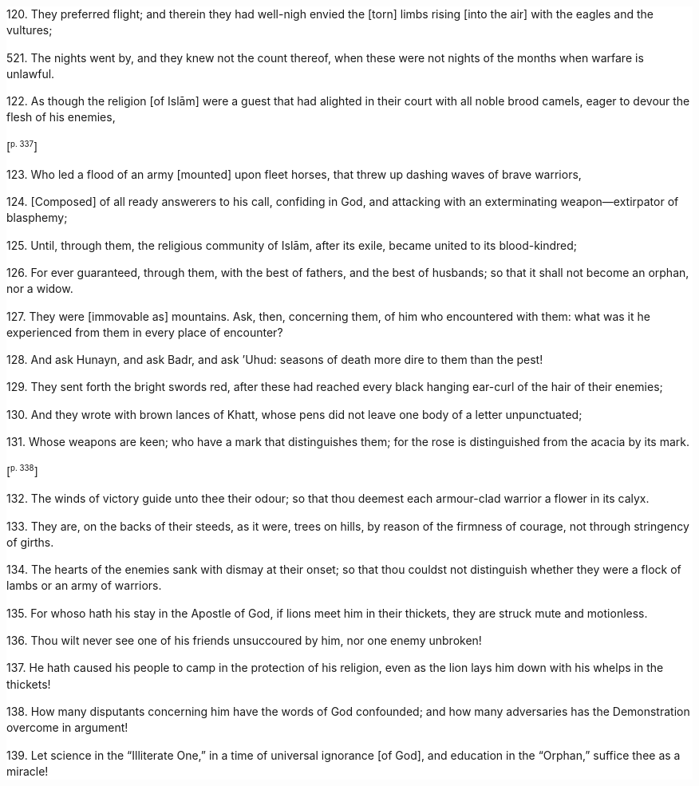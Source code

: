 120\. They preferred flight; and therein they had well-nigh envied the \[torn\] limbs rising \[into the air\] with the eagles and the vultures;

521\. The nights went by, and they knew not the count thereof, when these were not nights of the months when warfare is unlawful.

122\. As though the religion \[of Islām\] were a guest that had alighted in their court with all noble brood camels, eager to devour the flesh of his enemies,

<span id="p337">[<sup><small>p. 337</small></sup>]</span>

123\. Who led a flood of an army \[mounted\] upon fleet horses, that threw up dashing waves of brave warriors,

124\. \[Composed\] of all ready answerers to his call, confiding in God, and attacking with an exterminating weapon—extirpator of blasphemy;

125\. Until, through them, the religious community of Islām, after its exile, became united to its blood-kindred;

126\. For ever guaranteed, through them, with the best of fathers, and the best of husbands; so that it shall not become an orphan, nor a widow.

127\. They were \[immovable as\] mountains. Ask, then, concerning them, of him who encountered with them: what was it he experienced from them in every place of encounter?

128\. And ask Hunayn, and ask Badr, and ask ’Uhud: seasons of death more dire to them than the pest!

129\. They sent forth the bright swords red, after these had reached every black hanging ear-curl of the hair of their enemies;

130\. And they wrote with brown lances of Khatt, whose pens did not leave one body of a letter unpunctuated;

131\. Whose weapons are keen; who have a mark that distinguishes them; for the rose is distinguished from the acacia by its mark.

<span id="p338">[<sup><small>p. 338</small></sup>]</span>

132\. The winds of victory guide unto thee their odour; so that thou deemest each armour-clad warrior a flower in its calyx.

133\. They are, on the backs of their steeds, as it were, trees on hills, by reason of the firmness of courage, not through stringency of girths.

134\. The hearts of the enemies sank with dismay at their onset; so that thou couldst not distinguish whether they were a flock of lambs or an army of warriors.

135\. For whoso hath his stay in the Apostle of God, if lions meet him in their thickets, they are struck mute and motionless.

136\. Thou wilt never see one of his friends unsuccoured by him, nor one enemy unbroken!

137\. He hath caused his people to camp in the protection of his religion, even as the lion lays him down with his whelps in the thickets!

138\. How many disputants concerning him have the words of God confounded; and how many adversaries has the Demonstration overcome in argument!

139\. Let science in the “Illiterate One,” in a time of universal ignorance \[of God\], and education in the “Orphan,” suffice thee as a miracle!
